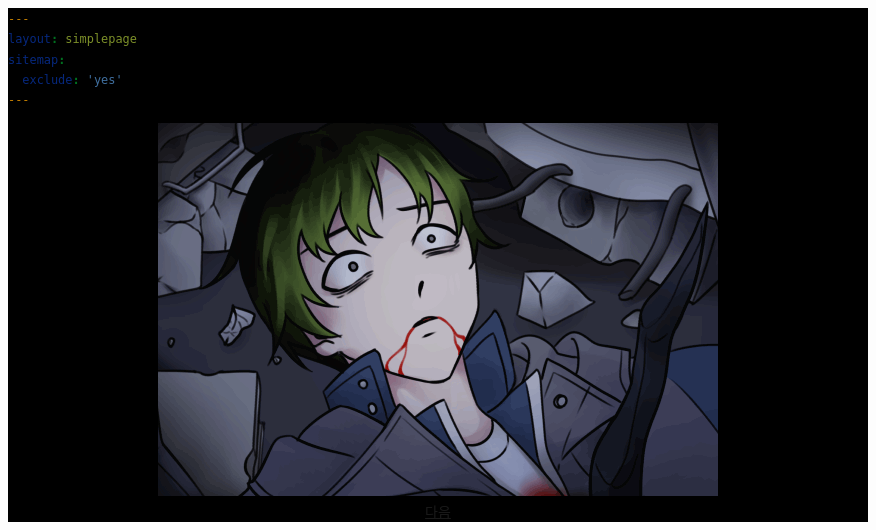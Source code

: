 ```yaml
---
layout: simplepage
sitemap:
  exclude: 'yes'
---
```


<style>
body{
  background-color: #000;
}

p{
  color: white;
}
</style>
<script>
  function sleep(ms){
  const wakeUpTime = Date.now() + ms;
  while (Date.now() < wakeUpTime) {}
  }
  function defa(){
    sleep(5000);
    location.href="/labyrinth/fin-ending2";
  }
</script>


<body>
<div style="text-align:center;">
<p>
<img src = "/images/penetrated.gif">
<br>
<a href="/labyrinth/fin-ending2">다음</a>
</p>
</div>
</body>